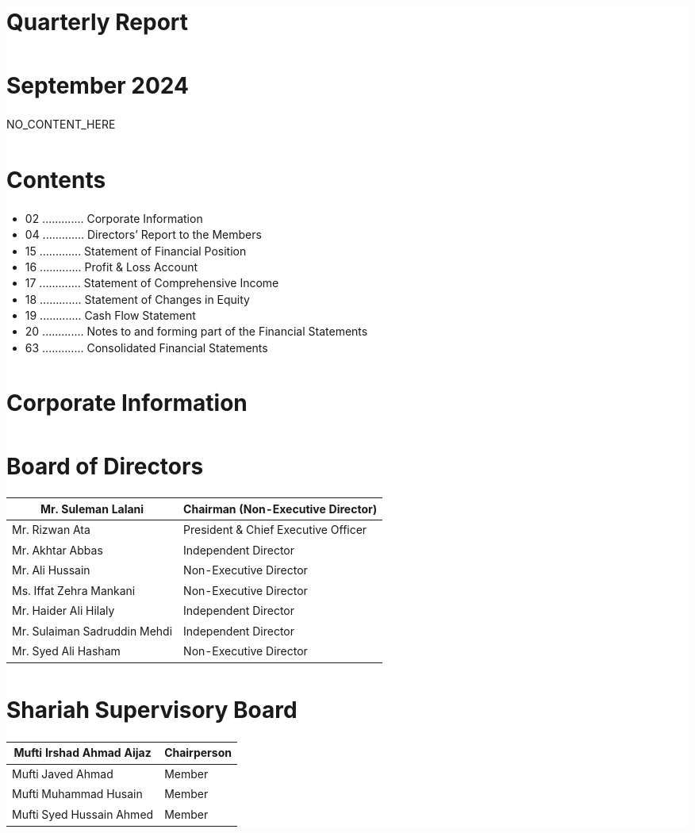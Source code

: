 # Quarterly Report

# September 2024

NO_CONTENT_HERE

# Contents

- 02 ............. Corporate Information
- 04 ............. Directors’ Report to the Members
- 15 ............. Statement of Financial Position
- 16 ............. Profit & Loss Account
- 17 ............. Statement of Comprehensive Income
- 18 ............. Statement of Changes in Equity
- 19 ............. Cash Flow Statement
- 20 ............. Notes to and forming part of the Financial Statements
- 63 ............. Consolidated Financial Statements

# Corporate Information

# Board of Directors

|Mr. Suleman Lalani|Chairman (Non-Executive Director)|
|---|---|
|Mr. Rizwan Ata|President & Chief Executive Officer|
|Mr. Akhtar Abbas|Independent Director|
|Mr. Ali Hussain|Non-Executive Director|
|Ms. Iffat Zehra Mankani|Non-Executive Director|
|Mr. Haider Ali Hilaly|Independent Director|
|Mr. Sulaiman Sadruddin Mehdi|Independent Director|
|Mr. Syed Ali Hasham|Non-Executive Director|

# Shariah Supervisory Board

|Mufti Irshad Ahmad Aijaz|Chairperson|
|---|---|
|Mufti Javed Ahmad|Member|
|Mufti Muhammad Husain|Member|
|Mufti Syed Hussain Ahmed|Member|
